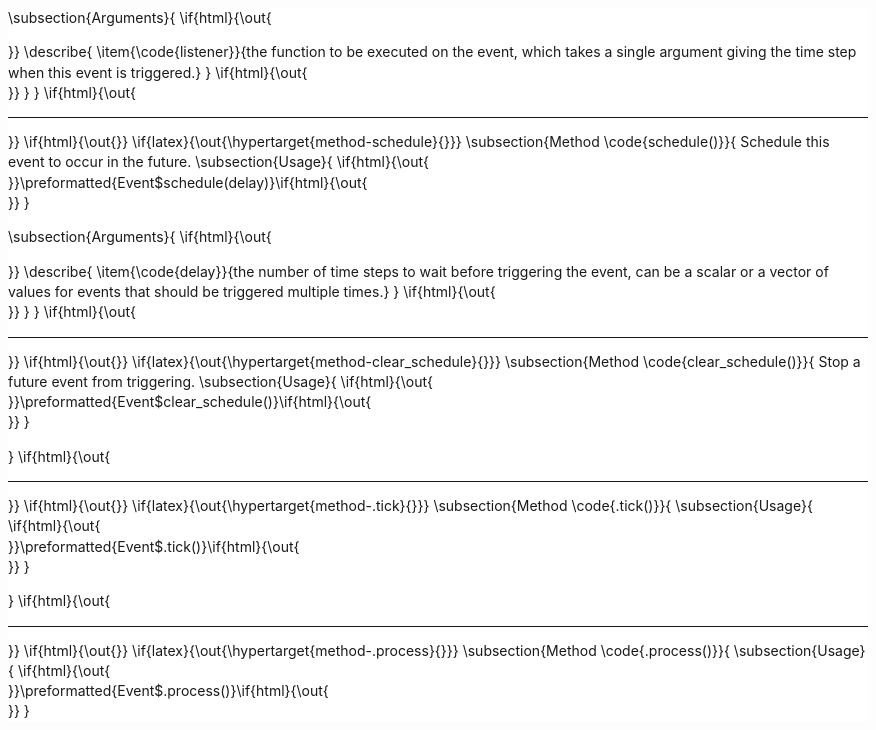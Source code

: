 \subsection{Arguments}{
\if{html}{\out{<div class="arguments">}}
\describe{
\item{\code{listener}}{the function to be executed on the event, which takes a single
argument giving the time step when this event is triggered.}
}
\if{html}{\out{</div>}}
}
}
\if{html}{\out{<hr>}}
\if{html}{\out{<a id="method-schedule"></a>}}
\if{latex}{\out{\hypertarget{method-schedule}{}}}
\subsection{Method \code{schedule()}}{
Schedule this event to occur in the future.
\subsection{Usage}{
\if{html}{\out{<div class="r">}}\preformatted{Event$schedule(delay)}\if{html}{\out{</div>}}
}

\subsection{Arguments}{
\if{html}{\out{<div class="arguments">}}
\describe{
\item{\code{delay}}{the number of time steps to wait before triggering the event,
can be a scalar or a vector of values for events that should be triggered
multiple times.}
}
\if{html}{\out{</div>}}
}
}
\if{html}{\out{<hr>}}
\if{html}{\out{<a id="method-clear_schedule"></a>}}
\if{latex}{\out{\hypertarget{method-clear_schedule}{}}}
\subsection{Method \code{clear_schedule()}}{
Stop a future event from triggering.
\subsection{Usage}{
\if{html}{\out{<div class="r">}}\preformatted{Event$clear_schedule()}\if{html}{\out{</div>}}
}

}
\if{html}{\out{<hr>}}
\if{html}{\out{<a id="method-.tick"></a>}}
\if{latex}{\out{\hypertarget{method-.tick}{}}}
\subsection{Method \code{.tick()}}{
\subsection{Usage}{
\if{html}{\out{<div class="r">}}\preformatted{Event$.tick()}\if{html}{\out{</div>}}
}

}
\if{html}{\out{<hr>}}
\if{html}{\out{<a id="method-.process"></a>}}
\if{latex}{\out{\hypertarget{method-.process}{}}}
\subsection{Method \code{.process()}}{
\subsection{Usage}{
\if{html}{\out{<div class="r">}}\preformatted{Event$.process()}\if{html}{\out{</div>}}
}
